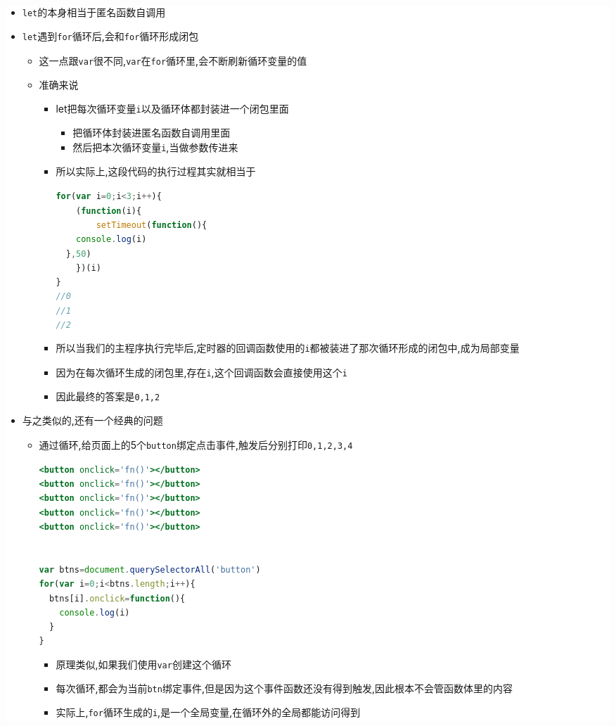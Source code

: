   * `let`的本身相当于匿名函数自调用

  * `let`遇到`for`循环后,会和`for`循环形成闭包

    * 这一点跟`var`很不同,`var`在`for`循环里,会不断刷新循环变量的值

    * 准确来说

      * let把每次循环变量`i`以及循环体都封装进一个闭包里面

        * 把循环体封装进匿名函数自调用里面
        * 然后把本次循环变量`i`,当做参数传进来

      * 所以实际上,这段代码的执行过程其实就相当于

        ```jsx
        for(var i=0;i<3;i++){
        	(function(i){
        		setTimeout(function(){
            console.log(i)
          },50)
        	})(i)
        }
        //0
        //1
        //2
        ```

      * 所以当我们的主程序执行完毕后,定时器的回调函数使用的`i`都被装进了那次循环形成的闭包中,成为局部变量

      * 因为在每次循环生成的闭包里,存在`i`,这个回调函数会直接使用这个`i`

      * 因此最终的答案是`0,1,2`

* 与之类似的,还有一个经典的问题

  * 通过循环,给页面上的5个`button`绑定点击事件,触发后分别打印`0,1,2,3,4`

    ```jsx
    <button onclick='fn()'></button>
    <button onclick='fn()'></button>
    <button onclick='fn()'></button>
    <button onclick='fn()'></button>
    <button onclick='fn()'></button>
    
    
    var btns=document.querySelectorAll('button')
    for(var i=0;i<btns.length;i++){
      btns[i].onclick=function(){
        console.log(i)
      }
    }
    ```

    - 原理类似,如果我们使用`var`创建这个循环

    - 每次循环,都会为当前`btn`绑定事件,但是因为这个事件函数还没有得到触发,因此根本不会管函数体里的内容

    - 实际上,`for`循环生成的`i`,是一个全局变量,在循环外的全局都能访问得到
